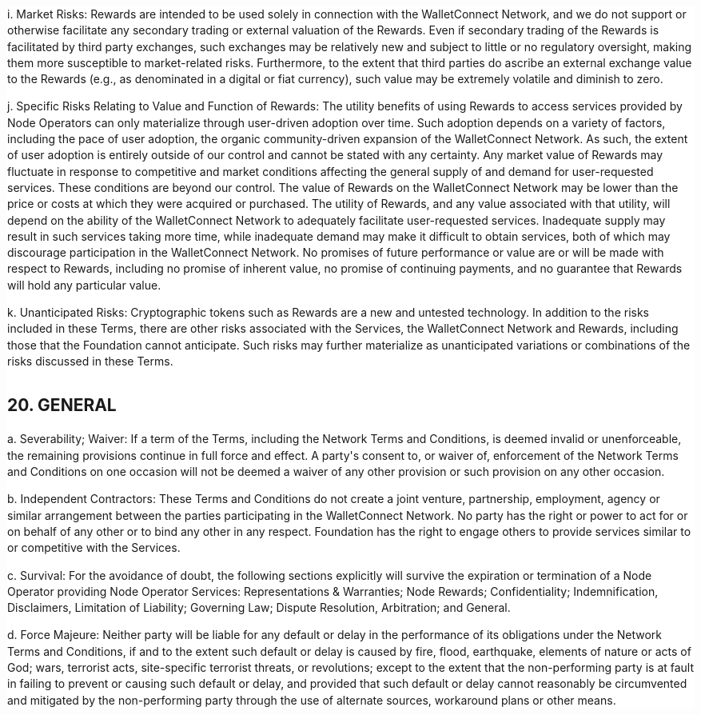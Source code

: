 i. Market Risks: Rewards are intended to be used solely in connection with the WalletConnect Network, and we do not support or otherwise facilitate any secondary trading or external valuation of the Rewards. Even if secondary trading of the Rewards is facilitated by third party exchanges, such exchanges may be relatively new and subject to little or no regulatory oversight, making them more susceptible to market-related risks. Furthermore, to the extent that third parties do ascribe an external exchange value to the Rewards (e.g., as denominated in a digital or fiat currency), such value may be extremely volatile and diminish to zero.

j. Specific Risks Relating to Value and Function of Rewards: The utility benefits of using Rewards to access services provided by Node Operators can only materialize through user-driven adoption over time. Such adoption depends on a variety of factors, including the pace of user adoption, the organic community-driven expansion of the WalletConnect Network. As such, the extent of user adoption is entirely outside of our control and cannot be stated with any certainty. Any market value of Rewards may fluctuate in response to competitive and market conditions affecting the general supply of and demand for user-requested services. These conditions are beyond our control. The value of Rewards on the WalletConnect Network may be lower than the price or costs at which they were acquired or purchased. The utility of Rewards, and any value associated with that utility, will depend on the ability of the WalletConnect Network to adequately facilitate user-requested services. Inadequate supply may result in such services taking more time, while inadequate demand may make it difficult to obtain services, both of which may discourage participation in the WalletConnect Network. No promises of future performance or value are or will be made with respect to Rewards, including no promise of inherent value, no promise of continuing payments, and no guarantee that Rewards will hold any particular value.

k. Unanticipated Risks: Cryptographic tokens such as Rewards are a new and untested technology. In addition to the risks included in these Terms, there are other risks associated with the Services, the WalletConnect Network and Rewards, including those that the Foundation cannot anticipate. Such risks may further materialize as unanticipated variations or combinations of the risks discussed in these Terms.

## 20. GENERAL

a. Severability; Waiver: If a term of the Terms, including the Network Terms and Conditions, is deemed invalid or unenforceable, the remaining provisions continue in full force and effect. A party's consent to, or waiver of, enforcement of the Network Terms and Conditions on one occasion will not be deemed a waiver of any other provision or such provision on any other occasion.

b. Independent Contractors: These Terms and Conditions do not create a joint venture, partnership, employment, agency or similar arrangement between the parties participating in the WalletConnect Network. No party has the right or power to act for or on behalf of any other or to bind any other in any respect. Foundation has the right to engage others to provide services similar to or competitive with the Services.

c. Survival: For the avoidance of doubt, the following sections explicitly will survive the expiration or termination of a Node Operator providing Node Operator Services: Representations & Warranties; Node Rewards; Confidentiality; Indemnification, Disclaimers, Limitation of Liability; Governing Law; Dispute Resolution, Arbitration; and General.

d. Force Majeure: Neither party will be liable for any default or delay in the performance of its obligations under the Network Terms and Conditions, if and to the extent such default or delay is caused by fire, flood, earthquake, elements of nature or acts of God; wars, terrorist acts, site-specific terrorist threats, or revolutions; except to the extent that the non-performing party is at fault in failing to prevent or causing such default or delay, and provided that such default or delay cannot reasonably be circumvented and mitigated by the non-performing party through the use of alternate sources, workaround plans or other means.
